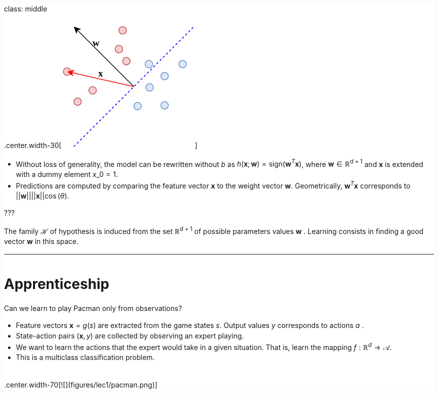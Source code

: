 
class: middle

.center.width-30[![](figures/lec1/linear-classifier.png)]

- Without loss of generality, the model can be rewritten without $b$ as $h(\mathbf{x}; \mathbf{w}) = \text{sign}(\mathbf{w}^T \mathbf{x})$, where $\mathbf{w} \in \mathbb{R}^{d+1}$ and $\mathbf{x}$ is extended with a dummy element $x\_0 = 1$.
- Predictions are computed by comparing the feature vector $\mathbf{x}$ to the weight vector $\mathbf{w}$. Geometrically, $\mathbf{w}^T \mathbf{x}$ corresponds to $||\mathbf{w}|| ||\mathbf{x}|| \cos(\theta)$.

???

The family $\mathcal{H}$ of hypothesis is induced from the set $\mathbb{R}^{d+1}$ of possible parameters values $\mathbf{w}$ . Learning consists in finding a good vector $\mathbf{w}$ in this space.

---
# Apprenticeship

Can we learn to play Pacman only from observations?
- Feature vectors $\mathbf{x} = g(s)$ are extracted from the game states $s$. Output values $y$ corresponds to actions $a$ .
- State-action pairs $(\mathbf{x}, y)$ are collected by observing an expert playing.
- We want to learn the actions that the expert would take in a given situation. That is, learn the mapping $f:\mathbb{R}^d \to \mathcal{A}$.
- This is a multiclass classification problem.

<br>
.center.width-70[![](figures/lec1/pacman.png)]
